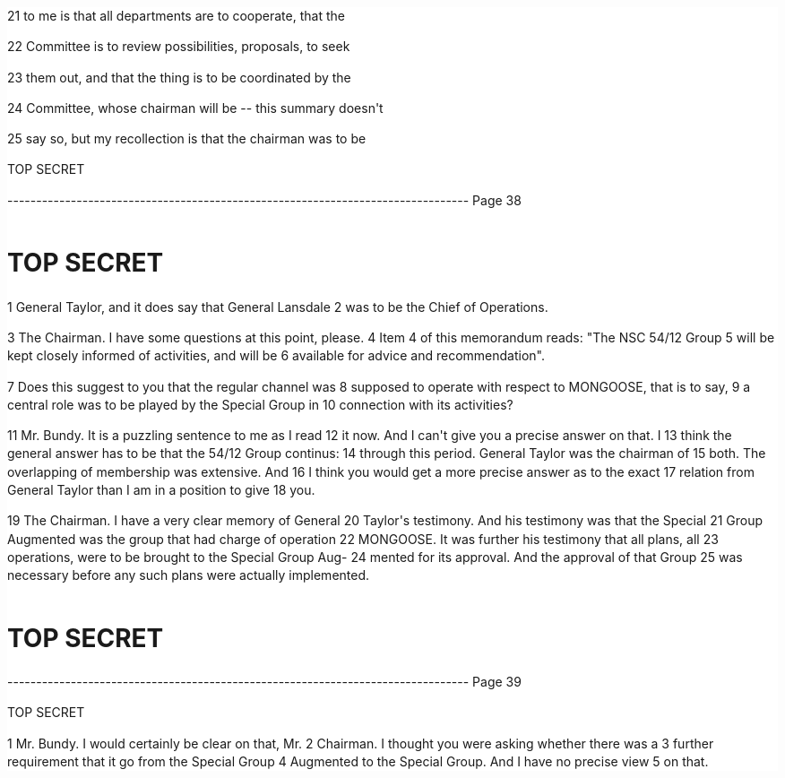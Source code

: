 21 to me is that all departments are to cooperate, that the

22 Committee is to review possibilities, proposals, to seek

23 them out, and that the thing is to be coordinated by the

24 Committee, whose chairman will be -- this summary doesn't

25 say so, but my recollection is that the chairman was to be

TOP SECRET


-------------------------------------------------------------------------------- Page 38

# TOP SECRET

1 General Taylor, and it does say that General Lansdale
2 was to be the Chief of Operations.

3 The Chairman. I have some questions at this point, please.
4 Item 4 of this memorandum reads: "The NSC 54/12 Group
5 will be kept closely informed of activities, and will be
6 available for advice and recommendation".

7 Does this suggest to you that the regular channel was
8 supposed to operate with respect to MONGOOSE, that is to say,
9 a central role was to be played by the Special Group in
10 connection with its activities?

11 Mr. Bundy. It is a puzzling sentence to me as I read
12 it now. And I can't give you a precise answer on that. I
13 think the general answer has to be that the 54/12 Group continus:
14 through this period. General Taylor was the chairman of
15 both. The overlapping of membership was extensive. And
16 I think you would get a more precise answer as to the exact
17 relation from General Taylor than I am in a position to give
18 you.

19 The Chairman. I have a very clear memory of General
20 Taylor's testimony. And his testimony was that the Special
21 Group Augmented was the group that had charge of operation
22 MONGOOSE. It was further his testimony that all plans, all
23 operations, were to be brought to the Special Group Aug-
24 mented for its approval. And the approval of that Group
25 was necessary before any such plans were actually implemented.

# TOP SECRET


-------------------------------------------------------------------------------- Page 39

TOP SECRET

1 Mr. Bundy. I would certainly be clear on that, Mr.
2 Chairman. I thought you were asking whether there was a
3 further requirement that it go from the Special Group
4 Augmented to the Special Group. And I have no precise view
5 on that.
